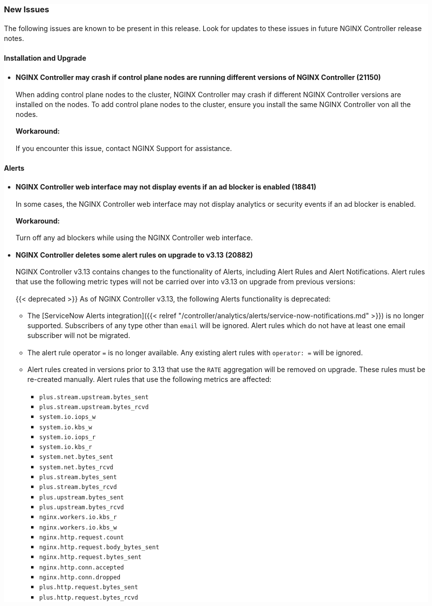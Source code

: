 <span id="3-13-0-issues"></a>

### New Issues

The following issues are known to be present in this release. Look for updates to these issues in future NGINX Controller release notes.

#### Installation and Upgrade

- **NGINX Controller may crash if control plane nodes are running different versions of NGINX Controller (21150)**

  When adding control plane nodes to the cluster, NGINX Controller may crash if different NGINX Controller versions are installed on the nodes. To add control plane nodes to the cluster, ensure you install the same NGINX Controller von all the nodes.
  
  **Workaround:**

  If you encounter this issue, contact NGINX Support for assistance.

#### Alerts

- **NGINX Controller web interface may not display events if an ad blocker is enabled (18841)**

  In some cases, the NGINX Controller web interface may not display analytics or security events if an ad blocker is enabled.

  **Workaround:**
  
  Turn off any ad blockers while using the NGINX Controller web interface.

- **NGINX Controller deletes some alert rules on upgrade to v3.13 (20882)**

  NGINX Controller v3.13 contains changes to the functionality of Alerts, including Alert Rules and Alert Notifications. Alert rules that use the following metric types will not be carried over into v3.13 on upgrade from previous versions:

  {{< deprecated >}}
  As of NGINX Controller v3.13, the following Alerts functionality is deprecated:

  - The [ServiceNow Alerts integration]({{< relref "/controller/analytics/alerts/service-now-notifications.md" >}}) is no longer supported. Subscribers of any type other than `email` will be ignored. Alert rules which do not have at least one email subscriber will not be migrated.
  - The alert rule operator `=` is no longer available. Any existing alert rules with `operator: =` will be ignored.
  - Alert rules created in versions prior to 3.13 that use the `RATE` aggregation will be removed on upgrade. These rules must be re-created manually. Alert rules that use the following metrics are affected:
  
    - `plus.stream.upstream.bytes_sent`
    - `plus.stream.upstream.bytes_rcvd`
    - `system.io.iops_w`
    - `system.io.kbs_w`
    - `system.io.iops_r`
    - `system.io.kbs_r`
    - `system.net.bytes_sent`
    - `system.net.bytes_rcvd`
    - `plus.stream.bytes_sent`
    - `plus.stream.bytes_rcvd`
    - `plus.upstream.bytes_sent`
    - `plus.upstream.bytes_rcvd`
    - `nginx.workers.io.kbs_r`
    - `nginx.workers.io.kbs_w`
    - `nginx.http.request.count`
    - `nginx.http.request.body_bytes_sent`
    - `nginx.http.request.bytes_sent`
    - `nginx.http.conn.accepted`
    - `nginx.http.conn.dropped`
    - `plus.http.request.bytes_sent`
    - `plus.http.request.bytes_rcvd`